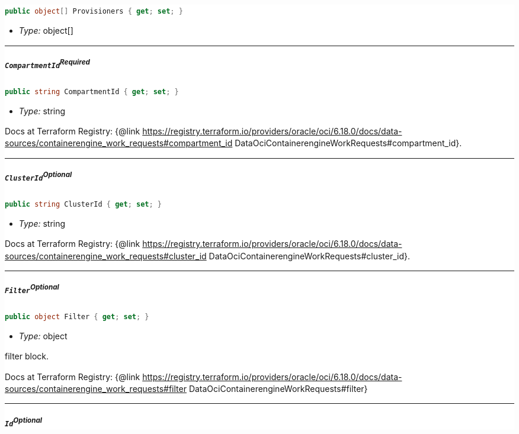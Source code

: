 ```csharp
public object[] Provisioners { get; set; }
```

- *Type:* object[]

---

##### `CompartmentId`<sup>Required</sup> <a name="CompartmentId" id="rhizo-co-terraform-provider-oci.dataOciContainerengineWorkRequests.DataOciContainerengineWorkRequestsConfig.property.compartmentId"></a>

```csharp
public string CompartmentId { get; set; }
```

- *Type:* string

Docs at Terraform Registry: {@link https://registry.terraform.io/providers/oracle/oci/6.18.0/docs/data-sources/containerengine_work_requests#compartment_id DataOciContainerengineWorkRequests#compartment_id}.

---

##### `ClusterId`<sup>Optional</sup> <a name="ClusterId" id="rhizo-co-terraform-provider-oci.dataOciContainerengineWorkRequests.DataOciContainerengineWorkRequestsConfig.property.clusterId"></a>

```csharp
public string ClusterId { get; set; }
```

- *Type:* string

Docs at Terraform Registry: {@link https://registry.terraform.io/providers/oracle/oci/6.18.0/docs/data-sources/containerengine_work_requests#cluster_id DataOciContainerengineWorkRequests#cluster_id}.

---

##### `Filter`<sup>Optional</sup> <a name="Filter" id="rhizo-co-terraform-provider-oci.dataOciContainerengineWorkRequests.DataOciContainerengineWorkRequestsConfig.property.filter"></a>

```csharp
public object Filter { get; set; }
```

- *Type:* object

filter block.

Docs at Terraform Registry: {@link https://registry.terraform.io/providers/oracle/oci/6.18.0/docs/data-sources/containerengine_work_requests#filter DataOciContainerengineWorkRequests#filter}

---

##### `Id`<sup>Optional</sup> <a name="Id" id="rhizo-co-terraform-provider-oci.dataOciContainerengineWorkRequests.DataOciContainerengineWorkRequestsConfig.property.id"></a>
